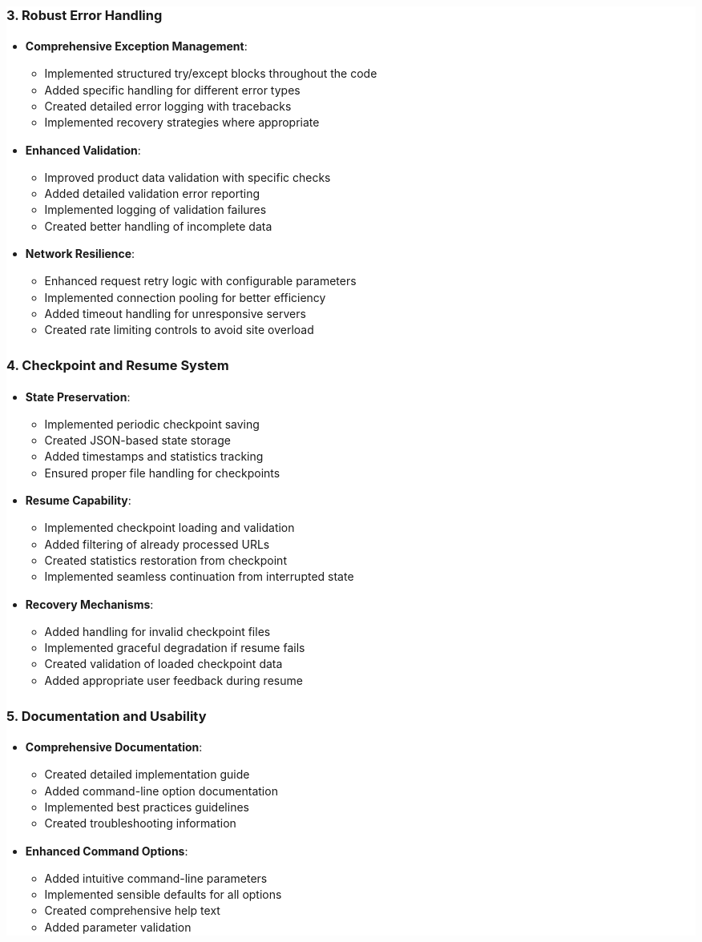 ### 3. Robust Error Handling

- **Comprehensive Exception Management**:
  - Implemented structured try/except blocks throughout the code
  - Added specific handling for different error types
  - Created detailed error logging with tracebacks
  - Implemented recovery strategies where appropriate

- **Enhanced Validation**:
  - Improved product data validation with specific checks
  - Added detailed validation error reporting
  - Implemented logging of validation failures
  - Created better handling of incomplete data

- **Network Resilience**:
  - Enhanced request retry logic with configurable parameters
  - Implemented connection pooling for better efficiency
  - Added timeout handling for unresponsive servers
  - Created rate limiting controls to avoid site overload

### 4. Checkpoint and Resume System

- **State Preservation**:
  - Implemented periodic checkpoint saving
  - Created JSON-based state storage
  - Added timestamps and statistics tracking
  - Ensured proper file handling for checkpoints

- **Resume Capability**:
  - Implemented checkpoint loading and validation
  - Added filtering of already processed URLs
  - Created statistics restoration from checkpoint
  - Implemented seamless continuation from interrupted state

- **Recovery Mechanisms**:
  - Added handling for invalid checkpoint files
  - Implemented graceful degradation if resume fails
  - Created validation of loaded checkpoint data
  - Added appropriate user feedback during resume

### 5. Documentation and Usability

- **Comprehensive Documentation**:
  - Created detailed implementation guide
  - Added command-line option documentation
  - Implemented best practices guidelines
  - Created troubleshooting information

- **Enhanced Command Options**:
  - Added intuitive command-line parameters
  - Implemented sensible defaults for all options
  - Created comprehensive help text
  - Added parameter validation
